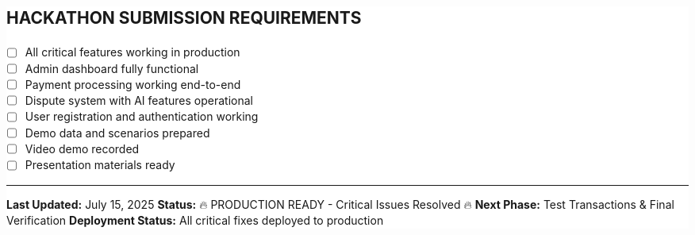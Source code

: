 
## **HACKATHON SUBMISSION REQUIREMENTS**
- [ ] All critical features working in production
- [ ] Admin dashboard fully functional
- [ ] Payment processing working end-to-end
- [ ] Dispute system with AI features operational
- [ ] User registration and authentication working
- [ ] Demo data and scenarios prepared
- [ ] Video demo recorded
- [ ] Presentation materials ready

---

**Last Updated:** July 15, 2025
**Status:** 🔥 PRODUCTION READY - Critical Issues Resolved 🔥
**Next Phase:** Test Transactions & Final Verification
**Deployment Status:** All critical fixes deployed to production
